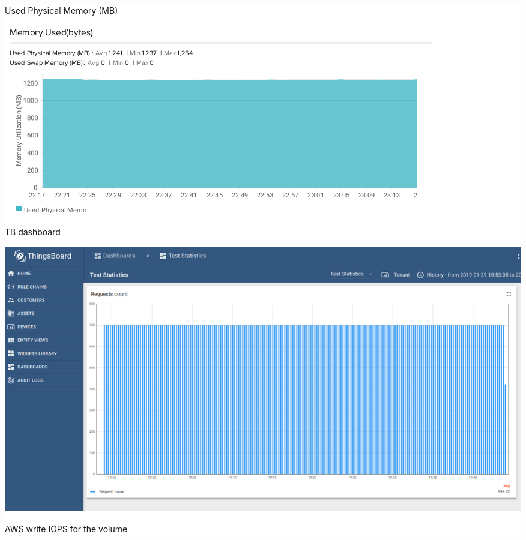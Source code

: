 Used Physical Memory (MB)

![image](/images/reference/performance-aws-instances/c5-large/postgresql-700msgs-memory-1.png)

TB dashboard

![image](/images/reference/performance-aws-instances/c5-large/postgresql-700msgs-tb.png)

AWS write IOPS for the volume
